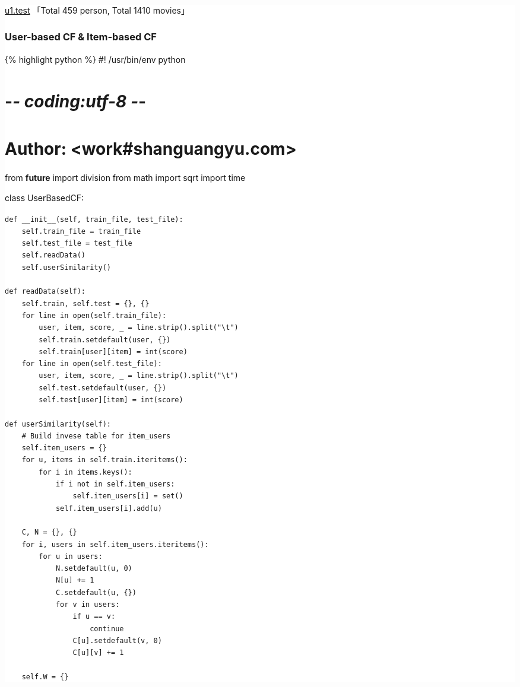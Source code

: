 [u1.test](https://shangyblog-1256840873.cos.ap-beijing.myqcloud.com/u1.test?sign=q-sign-algorithm%3Dsha1%26q-ak%3DAKIDCfB5T2O7EfAhrKDOFWyhMg5KlmIVT5Vt%26q-sign-time%3D1527753299%3B1527755099%26q-key-time%3D1527753299%3B1527755099%26q-header-list%3D%26q-url-param-list%3D%26q-signature%3D1812b190bcceb4c3b2a893cbf501e94b2b3f6768&token=e1a2f557581c98d3f2ab737c6713be46f41f764310001&clientIP=124.254.9.174&clientUA=eedf2e5f-93d1-4c8e-b46e-ef61ac6ebc3a)
「Total 459 person, Total 1410 movies」


### User-based CF & Item-based CF



{% highlight python %}
#! /usr/bin/env python
# -*- coding:utf-8 -*-
# Author: <work#shanguangyu.com>

from __future__ import division
from math import sqrt
import time


class UserBasedCF:

    def __init__(self, train_file, test_file):
        self.train_file = train_file
        self.test_file = test_file
        self.readData()
        self.userSimilarity()

    def readData(self):
        self.train, self.test = {}, {}
        for line in open(self.train_file):
            user, item, score, _ = line.strip().split("\t")
            self.train.setdefault(user, {})
            self.train[user][item] = int(score)
        for line in open(self.test_file):
            user, item, score, _ = line.strip().split("\t")
            self.test.setdefault(user, {})
            self.test[user][item] = int(score)

    def userSimilarity(self):
        # Build invese table for item_users
        self.item_users = {}
        for u, items in self.train.iteritems():
            for i in items.keys():
                if i not in self.item_users:
                    self.item_users[i] = set()
                self.item_users[i].add(u)

        C, N = {}, {}
        for i, users in self.item_users.iteritems():
            for u in users:
                N.setdefault(u, 0)
                N[u] += 1
                C.setdefault(u, {})
                for v in users:
                    if u == v:
                        continue
                    C[u].setdefault(v, 0)
                    C[u][v] += 1

        self.W = {}